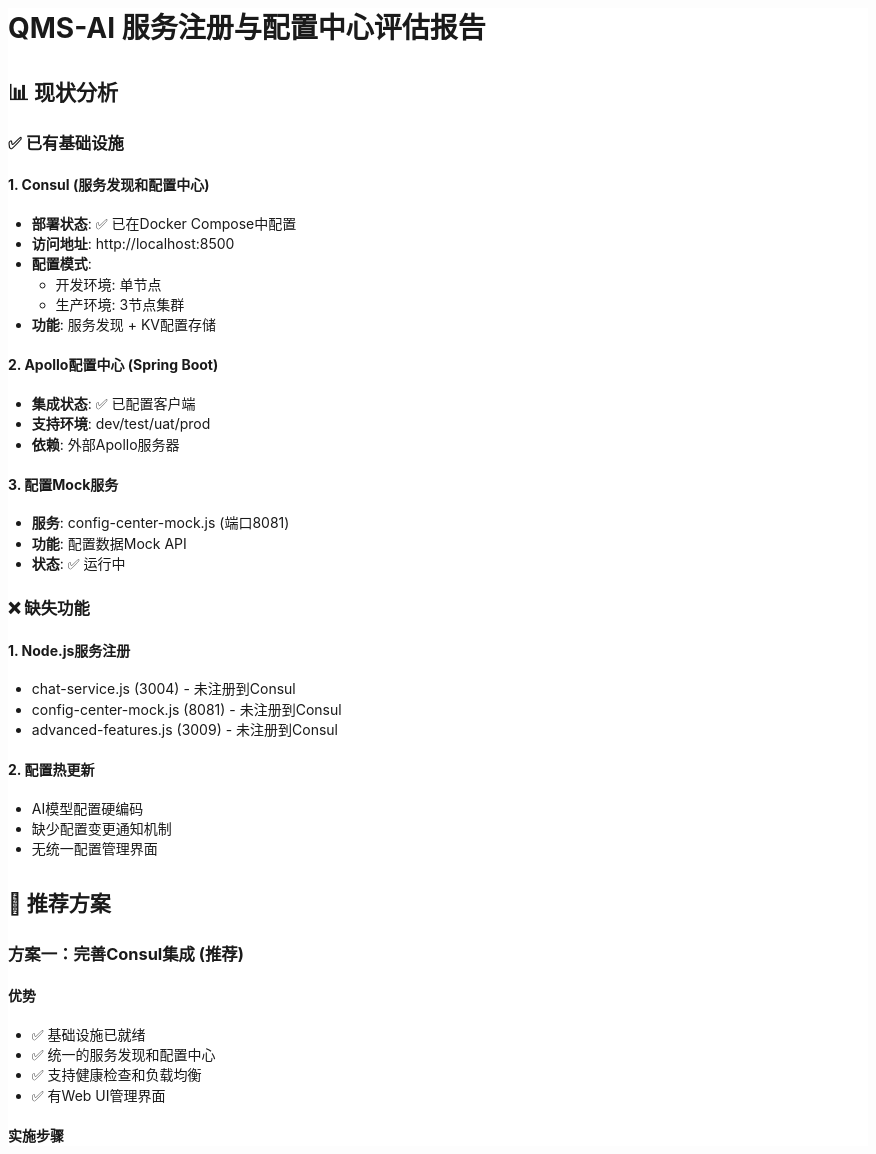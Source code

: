 # QMS-AI 服务注册与配置中心评估报告

## 📊 现状分析

### ✅ 已有基础设施

#### 1. Consul (服务发现和配置中心)
- **部署状态**: ✅ 已在Docker Compose中配置
- **访问地址**: http://localhost:8500
- **配置模式**: 
  - 开发环境: 单节点
  - 生产环境: 3节点集群
- **功能**: 服务发现 + KV配置存储

#### 2. Apollo配置中心 (Spring Boot)
- **集成状态**: ✅ 已配置客户端
- **支持环境**: dev/test/uat/prod
- **依赖**: 外部Apollo服务器

#### 3. 配置Mock服务
- **服务**: config-center-mock.js (端口8081)
- **功能**: 配置数据Mock API
- **状态**: ✅ 运行中

### ❌ 缺失功能

#### 1. Node.js服务注册
- chat-service.js (3004) - 未注册到Consul
- config-center-mock.js (8081) - 未注册到Consul
- advanced-features.js (3009) - 未注册到Consul

#### 2. 配置热更新
- AI模型配置硬编码
- 缺少配置变更通知机制
- 无统一配置管理界面

## 🎯 推荐方案

### 方案一：完善Consul集成 (推荐)

#### 优势
- ✅ 基础设施已就绪
- ✅ 统一的服务发现和配置中心
- ✅ 支持健康检查和负载均衡
- ✅ 有Web UI管理界面

#### 实施步骤

